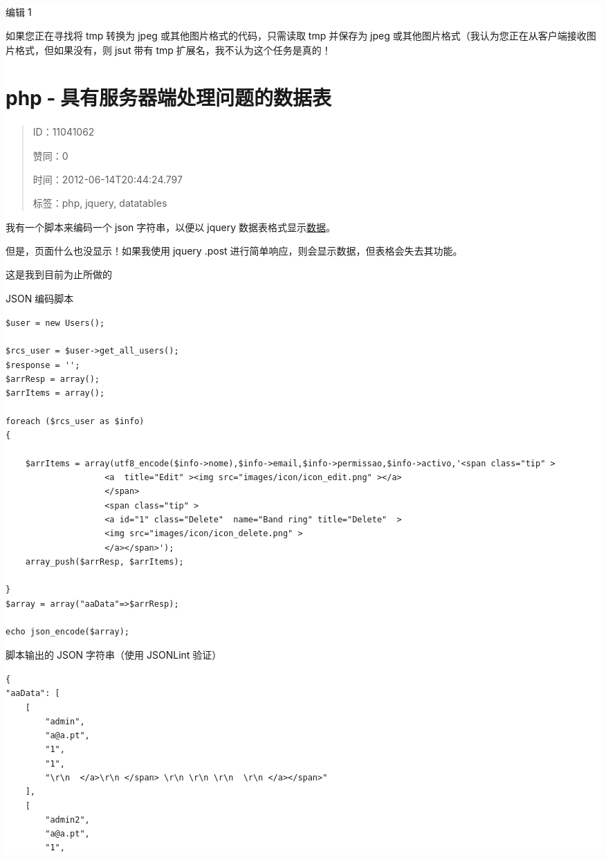 编辑 1

如果您正在寻找将 tmp 转换为 jpeg 或其他图片格式的代码，只需读取 tmp 并保存为 jpeg 或其他图片格式（我认为您正在从客户端接收图片格式，但如果没有，则 jsut 带有 tmp 扩展名，我不认为这个任务是真的！

# php - 具有服务器端处理问题的数据表

> ID：11041062
> 
> 赞同：0
> 
> 时间：2012-06-14T20:44:24.797
> 
> 标签：php, jquery, datatables

我有一个脚本来编码一个 json 字符串，以便以 jquery 数据表格式显示[数据](http://datatables.net/release-datatables/examples/data_sources/server_side.html)。

但是，页面什么也没显示！如果我使用 jquery .post 进行简单响应，则会显示数据，但表格会失去其功能。

这是我到目前为止所做的

JSON 编码脚本

```
$user = new Users();

$rcs_user = $user->get_all_users();
$response = '';
$arrResp = array();
$arrItems = array();

foreach ($rcs_user as $info)
{

    $arrItems = array(utf8_encode($info->nome),$info->email,$info->permissao,$info->activo,'<span class="tip" >
                    <a  title="Edit" ><img src="images/icon/icon_edit.png" ></a>
                    </span> 
                    <span class="tip" >
                    <a id="1" class="Delete"  name="Band ring" title="Delete"  >
                    <img src="images/icon/icon_delete.png" >
                    </a></span>');
    array_push($arrResp, $arrItems);

}
$array = array("aaData"=>$arrResp);

echo json_encode($array); 
```

脚本输出的 JSON 字符串（使用 JSONLint 验证）

```
{
"aaData": [
    [
        "admin",
        "a@a.pt",
        "1",
        "1",
        "\r\n  </a>\r\n </span> \r\n \r\n \r\n  \r\n </a></span>"
    ],
    [
        "admin2",
        "a@a.pt",
        "1",
```